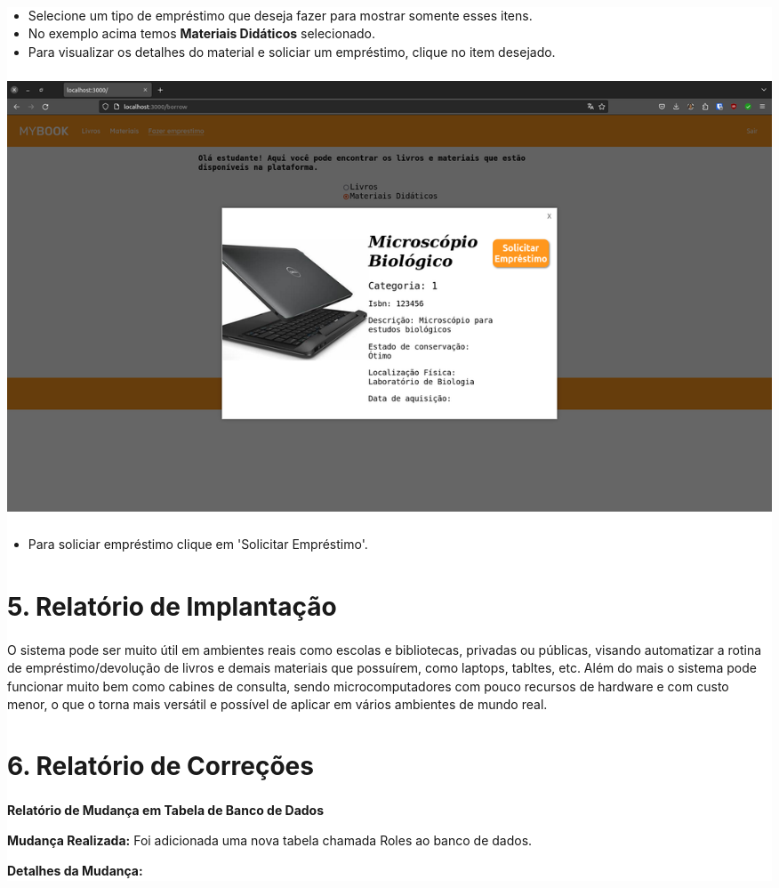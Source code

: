 - Selecione um tipo de empréstimo que deseja fazer para mostrar somente esses itens.
- No exemplo acima temos **Materiais Didáticos** selecionado.
- Para visualizar os detalhes do material e soliciar um empréstimo, clique no item desejado.

<div align="center">
<img src="borrow-material-modal.jpg" height="500" alt="Modelo Markdown">
</div>

- Para soliciar empréstimo clique em 'Solicitar Empréstimo'.

# 5. Relatório de Implantação

O sistema pode ser muito útil em ambientes reais como escolas e bibliotecas, privadas ou públicas, visando automatizar a rotina de empréstimo/devolução de livros e demais materiais que possuírem, como laptops, tabltes, etc. Além do mais o sistema pode funcionar muito bem como cabines de consulta, sendo microcomputadores com pouco recursos de hardware e com custo menor, o que o torna mais versátil e possível de aplicar em vários ambientes de mundo real.

# 6. Relatório de Correções

**Relatório de Mudança em Tabela de Banco de Dados**

**Mudança Realizada:**
Foi adicionada uma nova tabela chamada Roles ao banco de dados.

**Detalhes da Mudança:**
